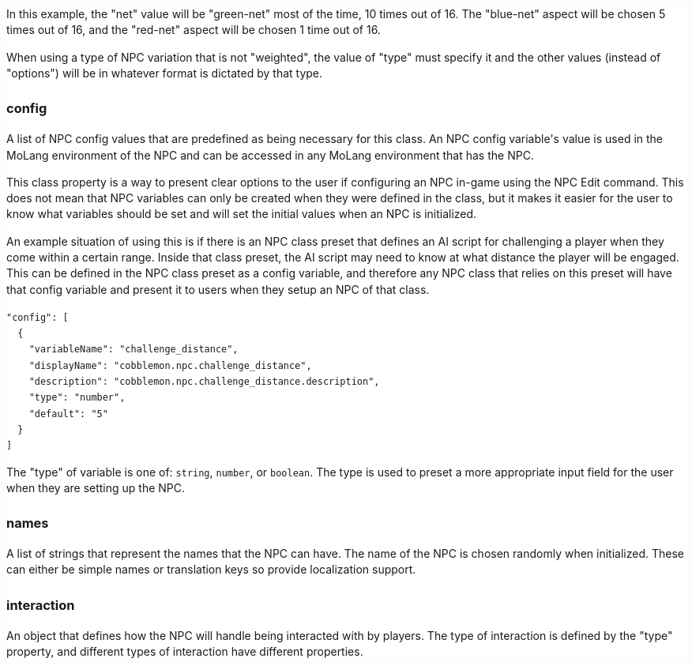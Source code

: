 In this example, the "net" value will be "green-net" most of the time, 10 times out of 16. The "blue-net"
aspect will be chosen 5 times out of 16, and the "red-net" aspect will be chosen 1 time out of 16. 

When using a type of NPC variation that is not "weighted", the value of "type" must specify it and the
other values (instead of "options") will be in whatever format is dictated by that type.

### config
A list of NPC config values that are predefined as being necessary for this class. An NPC config 
variable's value is used in the MoLang environment of the NPC and can be accessed in any MoLang 
environment that has the NPC. 

This class property is a way to present clear options to the user if configuring an NPC in-game using
the NPC Edit command. This does not mean that NPC variables can only be created when they were defined
in the class, but it makes it easier for the user to know what variables should be set and will set
the initial values when an NPC is initialized.

An example situation of using this is if there is an NPC class preset that defines an AI script for
challenging a player when they come within a certain range. Inside that class preset, the AI script may
need to know at what distance the player will be engaged. This can be defined in the NPC class preset as
a config variable, and therefore any NPC class that relies on this preset will have that config variable
and present it to users when they setup an NPC of that class.

    "config": [
      {
        "variableName": "challenge_distance",
        "displayName": "cobblemon.npc.challenge_distance",
        "description": "cobblemon.npc.challenge_distance.description",
        "type": "number",
        "default": "5"
      }
    ]

The "type" of variable is one of: `string`, `number`, or `boolean`. The type is used to preset a more
appropriate input field for the user when they are setting up the NPC.

### names
A list of strings that represent the names that the NPC can have. The name of the NPC is chosen randomly
when initialized. These can either be simple names or translation keys so provide localization support.

### interaction
An object that defines how the NPC will handle being interacted with by players. The type of interaction
is defined by the "type" property, and different types of interaction have different properties.
